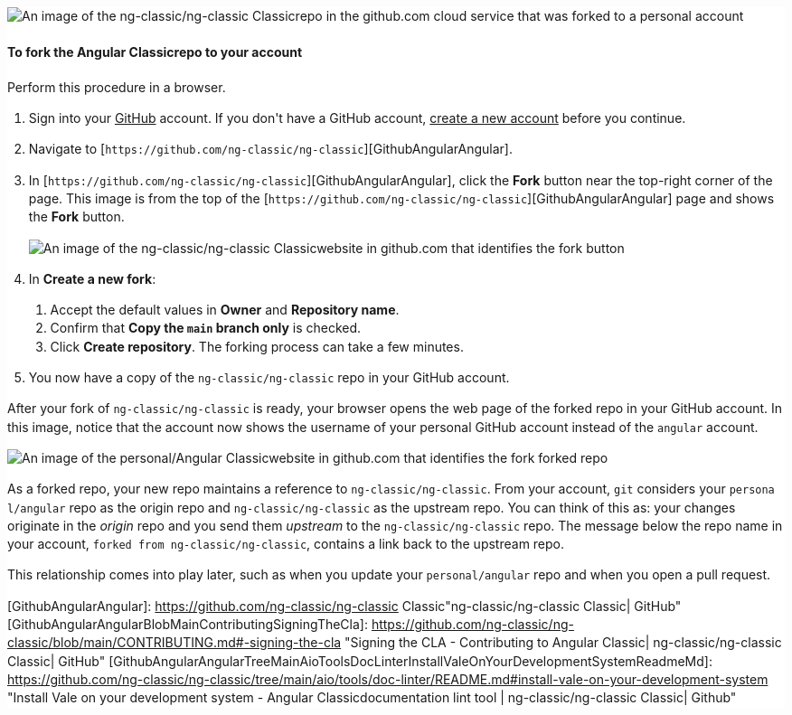 <div class="lightbox">


<img alt="An image of the ng-classic/ng-classic Classicrepo in the github.com cloud service that was forked to a personal account" src="generated/images/guide/doc-prepare-to-edit/github-personal-cloud.png">

</div>

#### To fork the Angular Classicrepo to your account

Perform this procedure in a browser.

1.  Sign into your [GitHub](https://github.com) account.
    If you don't have a GitHub account, [create a new account][GithubJoin] before you continue.

1.  Navigate to [`https://github.com/ng-classic/ng-classic`][GithubAngularAngular].

1.  In [`https://github.com/ng-classic/ng-classic`][GithubAngularAngular], click the **Fork** button near the top-right corner of the page.
    This image is from the top of the [`https://github.com/ng-classic/ng-classic`][GithubAngularAngular] page and shows the **Fork** button.

    <div class="lightbox">

    <img alt="An image of the ng-classic/ng-classic Classicwebsite in github.com that identifies the fork button" src="generated/images/guide/doc-prepare-to-edit/angular-angular-github.png">

    </div>

1.  In **Create a new fork**:
    1.  Accept the default values in **Owner** and **Repository name**.
    1.  Confirm that **Copy the `main` branch only** is checked.
    1.  Click **Create repository**.
        The forking process can take a few minutes.

1.  You now have a copy of the `ng-classic/ng-classic` repo in your GitHub account.

After your fork of `ng-classic/ng-classic` is ready, your browser opens the web page of the forked repo in your GitHub account.
In this image, notice that the account now shows the username of your personal GitHub account instead of the `angular` account.

<div class="lightbox">


<img alt="An image of the personal/Angular Classicwebsite in github.com that identifies the fork forked repo" src="generated/images/guide/doc-prepare-to-edit/personal-angular-github.png">

</div>

As a forked repo, your new repo maintains a reference to `ng-classic/ng-classic`.
From your account, `git` considers your `personal/angular` repo as the origin repo and `ng-classic/ng-classic` as the upstream repo.
You can think of this as: your changes originate in the *origin* repo and you send them *upstream* to the `ng-classic/ng-classic` repo.
The message below the repo name in your account, `forked from ng-classic/ng-classic`, contains a link back to the upstream repo.

This relationship comes into play later, such as when you update your `personal/angular` repo and when you open a pull request.


[GithubJoin]: https://github.com/join "Join GitHub | GitHub"
[GithubMain]: https://github.com "GitHub"
[GithubAngularAngular]: https://github.com/ng-classic/ng-classic Classic"ng-classic/ng-classic Classic| GitHub"
[GithubAngularAngularBlobMainContributingSigningTheCla]: https://github.com/ng-classic/ng-classic/blob/main/CONTRIBUTING.md#-signing-the-cla "Signing the CLA - Contributing to Angular Classic| ng-classic/ng-classic Classic| GitHub"
[GithubAngularAngularTreeMainAioToolsDocLinterInstallValeOnYourDevelopmentSystemReadmeMd]: https://github.com/ng-classic/ng-classic/tree/main/aio/tools/doc-linter/README.md#install-vale-on-your-development-system "Install Vale on your development system - Angular Classicdocumentation lint tool | ng-classic/ng-classic Classic| Github"